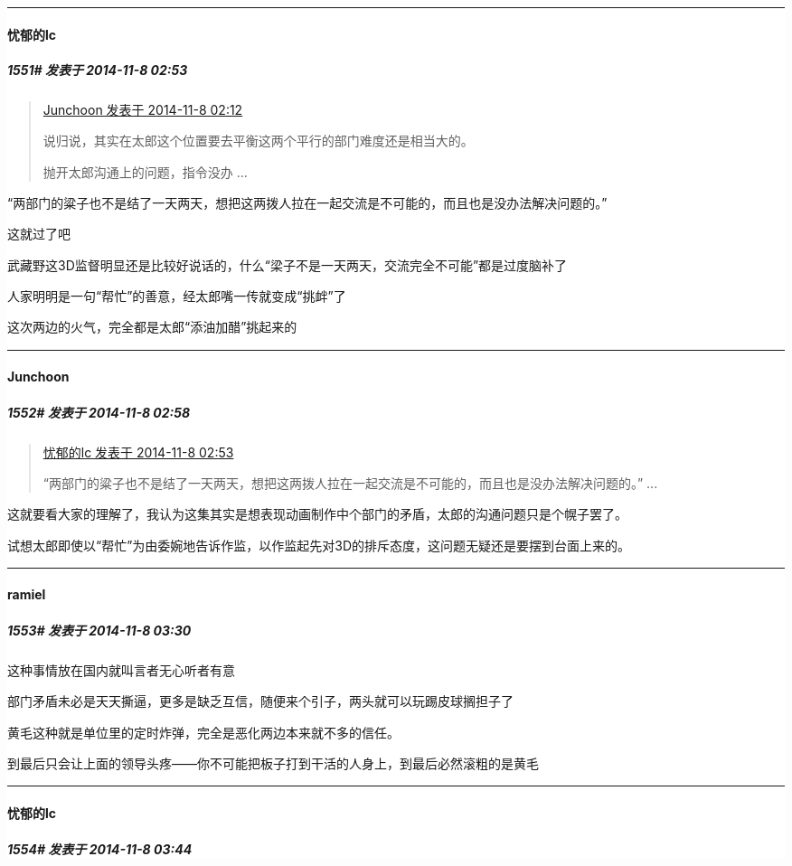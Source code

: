 -----

####  忧郁的lc  
##### 1551#       发表于 2014-11-8 02:53


<blockquote><a href="httphttps://bbs.saraba1st.com/2b/forum.php?mod=redirect&amp;goto=findpost&amp;pid=27157690&amp;ptid=1047378" target="_blank">Junchoon 发表于 2014-11-8 02:12</a>

说归说，其实在太郎这个位置要去平衡这两个平行的部门难度还是相当大的。


抛开太郎沟通上的问题，指令没办 ...</blockquote>
“两部门的粱子也不是结了一天两天，想把这两拨人拉在一起交流是不可能的，而且也是没办法解决问题的。”


这就过了吧

武藏野这3D监督明显还是比较好说话的，什么“梁子不是一天两天，交流完全不可能”都是过度脑补了

人家明明是一句“帮忙”的善意，经太郎嘴一传就变成“挑衅”了

这次两边的火气，完全都是太郎“添油加醋”挑起来的


-----

####  Junchoon  
##### 1552#       发表于 2014-11-8 02:58


<blockquote><a href="httphttps://bbs.saraba1st.com/2b/forum.php?mod=redirect&amp;goto=findpost&amp;pid=27157826&amp;ptid=1047378" target="_blank">忧郁的lc 发表于 2014-11-8 02:53</a>

“两部门的粱子也不是结了一天两天，想把这两拨人拉在一起交流是不可能的，而且也是没办法解决问题的。” ...</blockquote>
这就要看大家的理解了，我认为这集其实是想表现动画制作中个部门的矛盾，太郎的沟通问题只是个幌子罢了。

试想太郎即使以“帮忙”为由委婉地告诉作监，以作监起先对3D的排斥态度，这问题无疑还是要摆到台面上来的。


-----

####  ramiel  
##### 1553#       发表于 2014-11-8 03:30


这种事情放在国内就叫言者无心听者有意

部门矛盾未必是天天撕逼，更多是缺乏互信，随便来个引子，两头就可以玩踢皮球搁担子了

黄毛这种就是单位里的定时炸弹，完全是恶化两边本来就不多的信任。

到最后只会让上面的领导头疼——你不可能把板子打到干活的人身上，到最后必然滚粗的是黄毛


-----

####  忧郁的lc  
##### 1554#       发表于 2014-11-8 03:44

